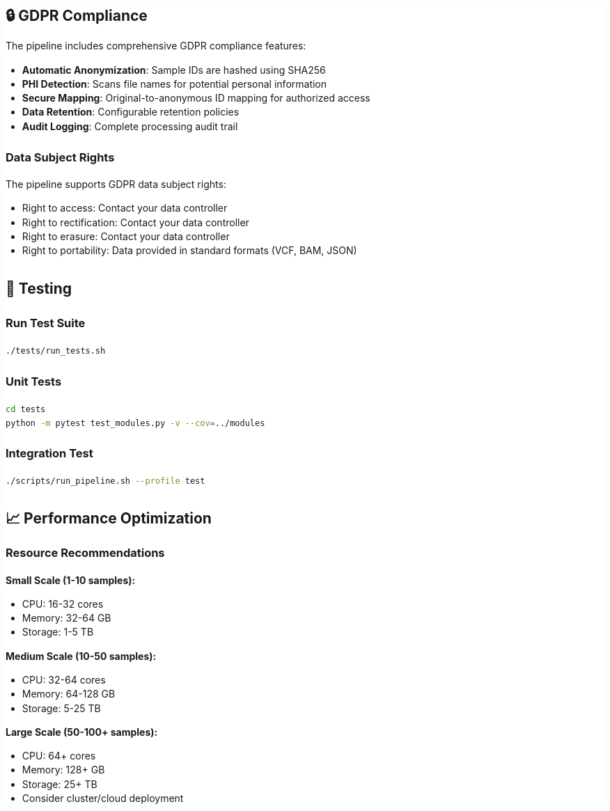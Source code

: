 ## 🔒 GDPR Compliance

The pipeline includes comprehensive GDPR compliance features:

- **Automatic Anonymization**: Sample IDs are hashed using SHA256
- **PHI Detection**: Scans file names for potential personal information
- **Secure Mapping**: Original-to-anonymous ID mapping for authorized access
- **Data Retention**: Configurable retention policies
- **Audit Logging**: Complete processing audit trail

### Data Subject Rights

The pipeline supports GDPR data subject rights:
- Right to access: Contact your data controller
- Right to rectification: Contact your data controller  
- Right to erasure: Contact your data controller
- Right to portability: Data provided in standard formats (VCF, BAM, JSON)

## 🧪 Testing

### Run Test Suite
```bash
./tests/run_tests.sh
```

### Unit Tests
```bash  
cd tests
python -m pytest test_modules.py -v --cov=../modules
```

### Integration Test
```bash
./scripts/run_pipeline.sh --profile test
```

## 📈 Performance Optimization

### Resource Recommendations

**Small Scale (1-10 samples):**
- CPU: 16-32 cores
- Memory: 32-64 GB  
- Storage: 1-5 TB

**Medium Scale (10-50 samples):**
- CPU: 32-64 cores
- Memory: 64-128 GB
- Storage: 5-25 TB

**Large Scale (50-100+ samples):**
- CPU: 64+ cores  
- Memory: 128+ GB
- Storage: 25+ TB
- Consider cluster/cloud deployment
